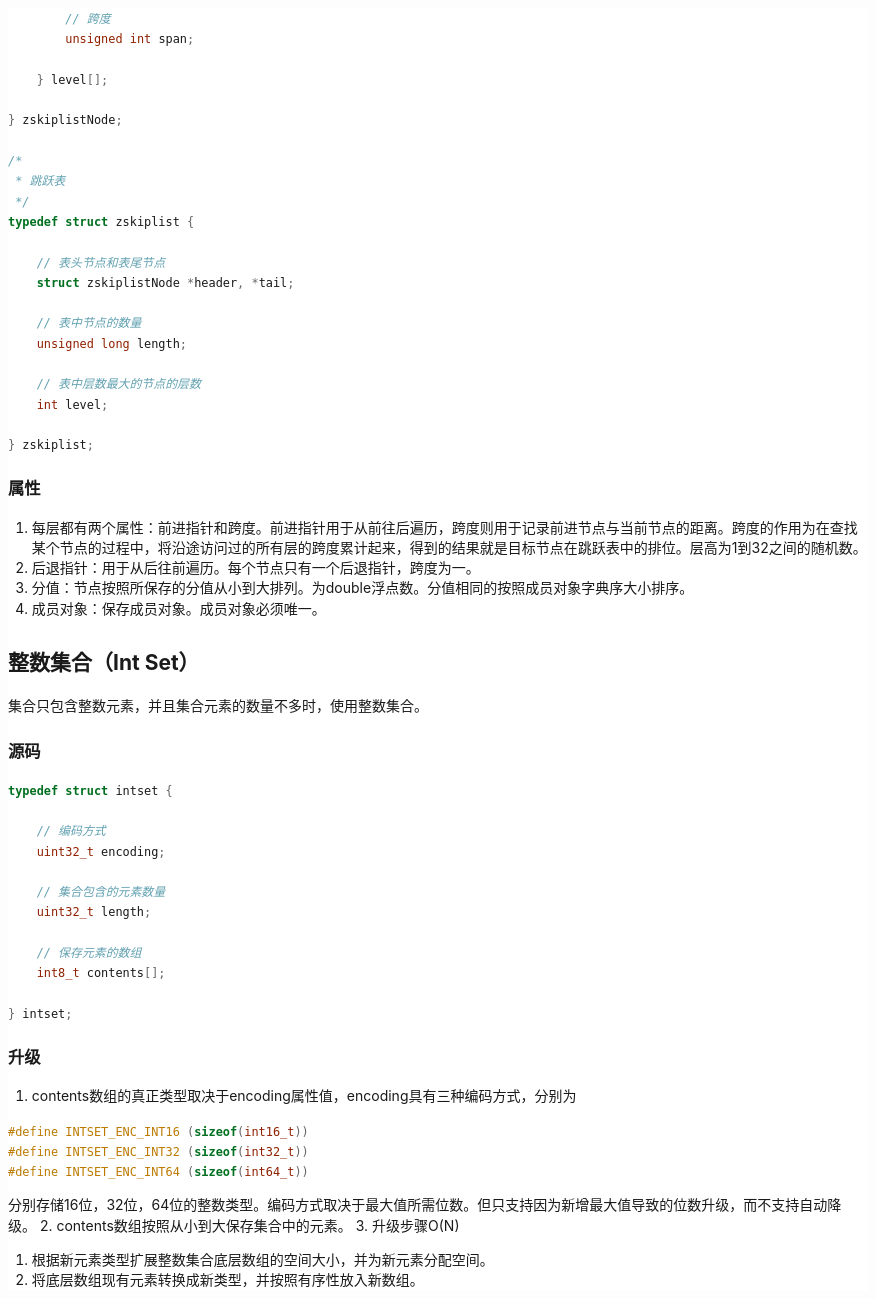 ```C
        // 跨度
        unsigned int span;

    } level[];

} zskiplistNode;

/*
 * 跳跃表
 */
typedef struct zskiplist {

    // 表头节点和表尾节点
    struct zskiplistNode *header, *tail;

    // 表中节点的数量
    unsigned long length;

    // 表中层数最大的节点的层数
    int level;

} zskiplist;
```
### 属性
1. 每层都有两个属性：前进指针和跨度。前进指针用于从前往后遍历，跨度则用于记录前进节点与当前节点的距离。跨度的作用为在查找某个节点的过程中，将沿途访问过的所有层的跨度累计起来，得到的结果就是目标节点在跳跃表中的排位。层高为1到32之间的随机数。
2. 后退指针：用于从后往前遍历。每个节点只有一个后退指针，跨度为一。
3. 分值：节点按照所保存的分值从小到大排列。为double浮点数。分值相同的按照成员对象字典序大小排序。
4. 成员对象：保存成员对象。成员对象必须唯一。



## 整数集合（Int Set）

集合只包含整数元素，并且集合元素的数量不多时，使用整数集合。

###  源码
```c
typedef struct intset {
    
    // 编码方式
    uint32_t encoding;

    // 集合包含的元素数量
    uint32_t length;

    // 保存元素的数组
    int8_t contents[];

} intset;
```
### 升级
1. contents数组的真正类型取决于encoding属性值，encoding具有三种编码方式，分别为
```c
#define INTSET_ENC_INT16 (sizeof(int16_t))
#define INTSET_ENC_INT32 (sizeof(int32_t))
#define INTSET_ENC_INT64 (sizeof(int64_t))
```
分别存储16位，32位，64位的整数类型。编码方式取决于最大值所需位数。但只支持因为新增最大值导致的位数升级，而不支持自动降级。
2. contents数组按照从小到大保存集合中的元素。
3. 升级步骤O(N)
  1. 根据新元素类型扩展整数集合底层数组的空间大小，并为新元素分配空间。
  2. 将底层数组现有元素转换成新类型，并按照有序性放入新数组。
